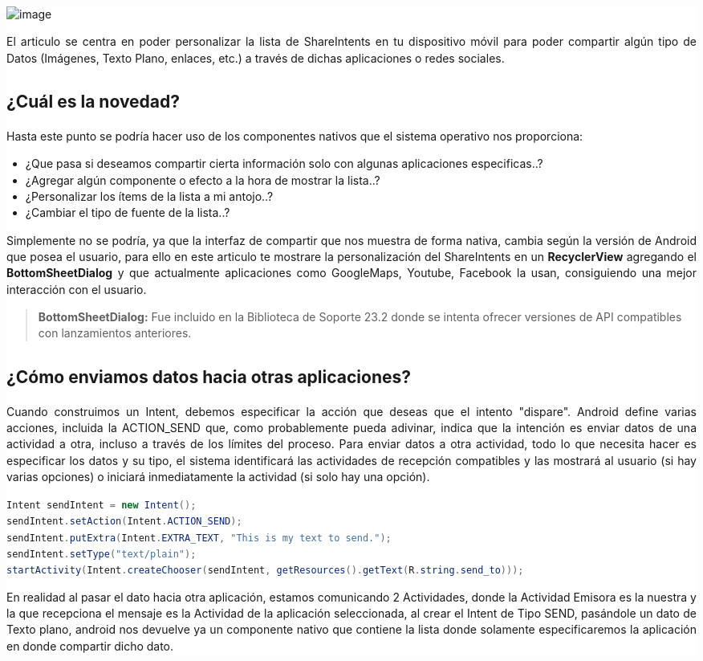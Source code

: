 ![image](../custom-share-intents/img_header.png)

<p style="text-align: justify;">
El articulo se centra en poder personalizar la lista de ShareIntents en tu dispositivo móvil para poder compartir algún tipo de Datos (Imágenes, Texto Plano, enlaces, etc.) a través de dichas aplicaciones o redes sociales. 
</p>

## ¿Cuál es la novedad?
<p style="text-align: justify;">
Hasta este punto se podría hacer uso de los componentes nativos que el sistema operativo nos proporciona:
<ul type="disk">
<li>¿Que pasa si deseamos compartir cierta información solo con algunas aplicaciones especificas..? </li>
<li>¿Agregar algún componente o efecto a la hora de mostrar la lista..? </li>
<li>¿Personalizar los ítems de la lista a mi antojo..?</li>
<li>¿Cambiar el tipo de fuente de la lista..?</li>
</ul>
</p>
<p style="text-align: justify;">
Simplemente no se podría, ya que la interfaz de compartir que nos muestra de forma nativa, cambia según la versión de Android que posea el usuario, para ello en este articulo te mostrare la personalización del ShareIntents en un <b>RecyclerView</b> agregando el <b>BottomSheetDialog</b> y que actualmente aplicaciones como GoogleMaps, Youtube, Facebook la usan, consiguiendo una mejor interacción con el usuario.
</p>

> **BottomSheetDialog:** Fue incluido en la Biblioteca de Soporte 23.2 donde se intenta ofrecer versiones de API compatibles con lanzamientos anteriores.

## ¿Cómo enviamos datos hacia otras aplicaciones? 
<p style="text-align: justify;">
Cuando construimos un Intent, debemos especificar la acción que deseas que el intento "dispare". Android define varias acciones, incluida la ACTION_SEND que, como probablemente pueda adivinar, indica que la intención es enviar datos de una actividad a otra, incluso a través de los límites del proceso. Para enviar datos a otra actividad, todo lo que necesita hacer es especificar los datos y su tipo, el sistema identificará las actividades de recepción compatibles y las mostrará al usuario (si hay varias opciones) o iniciará inmediatamente la actividad (si solo hay una opción). 
</p>

```java
Intent sendIntent = new Intent();
sendIntent.setAction(Intent.ACTION_SEND);
sendIntent.putExtra(Intent.EXTRA_TEXT, "This is my text to send.");
sendIntent.setType("text/plain");
startActivity(Intent.createChooser(sendIntent, getResources().getText(R.string.send_to)));
```
<p style="text-align: justify;">
En realidad al pasar el dato hacia otra aplicación, estamos comunicando 2 Actividades, donde la Actividad Emisora es la nuestra  y la que recepciona  el mensaje es la Actividad de la aplicación seleccionada, al crear el Intent de Tipo SEND, pasándole un dato de Texto plano, android nos devuelve ya un componente nativo  que contiene la lista donde solamente especificaremos la aplicación en donde compartir dicho dato.
</p>

